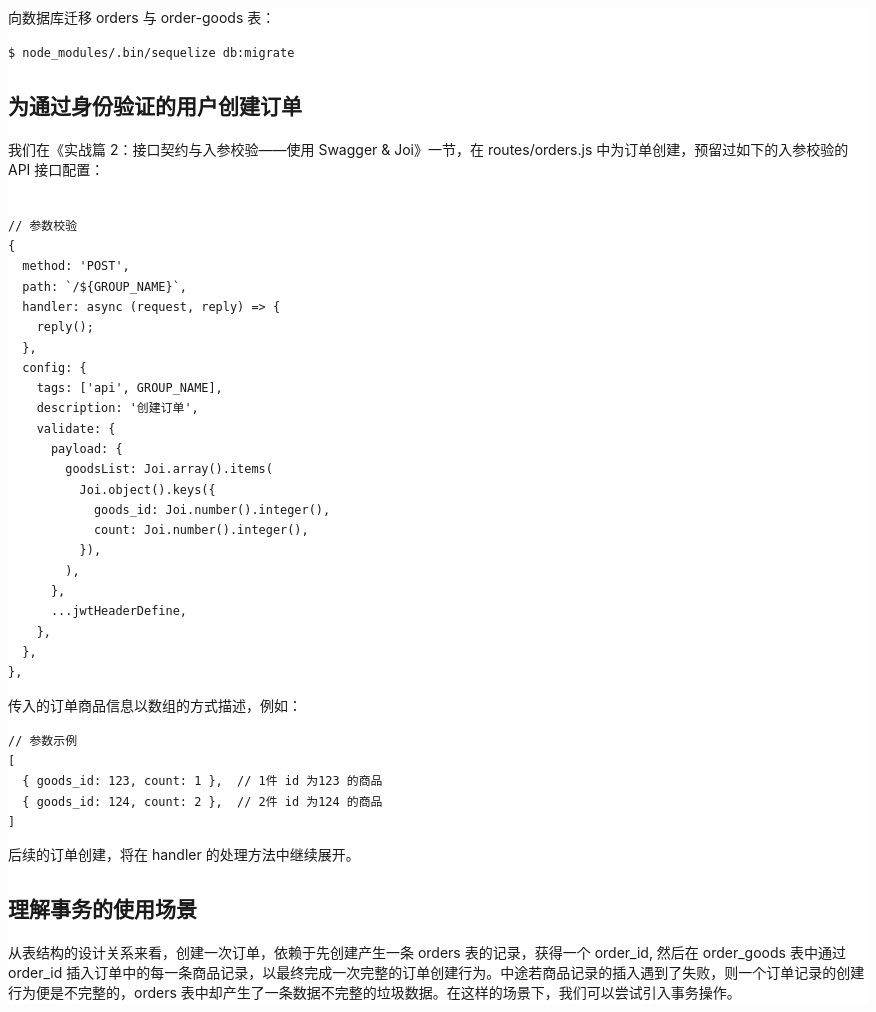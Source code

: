 向数据库迁移 orders 与 order-goods 表：

```
$ node_modules/.bin/sequelize db:migrate
```

## 为通过身份验证的用户创建订单

我们在《实战篇 2：接口契约与入参校验——使用 Swagger \& Joi》一节，在 routes/orders.js 中为订单创建，预留过如下的入参校验的 API 接口配置：

```

// 参数校验
{
  method: 'POST',
  path: `/${GROUP_NAME}`,
  handler: async (request, reply) => {
    reply();
  },
  config: {
    tags: ['api', GROUP_NAME],
    description: '创建订单',
    validate: {
      payload: {
        goodsList: Joi.array().items(
          Joi.object().keys({
            goods_id: Joi.number().integer(),
            count: Joi.number().integer(),
          }),
        ),
      },
      ...jwtHeaderDefine,
    },
  },
},
```

传入的订单商品信息以数组的方式描述，例如：

```
// 参数示例
[
  { goods_id: 123, count: 1 },  // 1件 id 为123 的商品
  { goods_id: 124, count: 2 },  // 2件 id 为124 的商品
]
```

后续的订单创建，将在 handler 的处理方法中继续展开。

## 理解事务的使用场景

从表结构的设计关系来看，创建一次订单，依赖于先创建产生一条 orders 表的记录，获得一个 order\_id, 然后在 order\_goods 表中通过 order\_id 插入订单中的每一条商品记录，以最终完成一次完整的订单创建行为。中途若商品记录的插入遇到了失败，则一个订单记录的创建行为便是不完整的，orders 表中却产生了一条数据不完整的垃圾数据。在这样的场景下，我们可以尝试引入事务操作。
